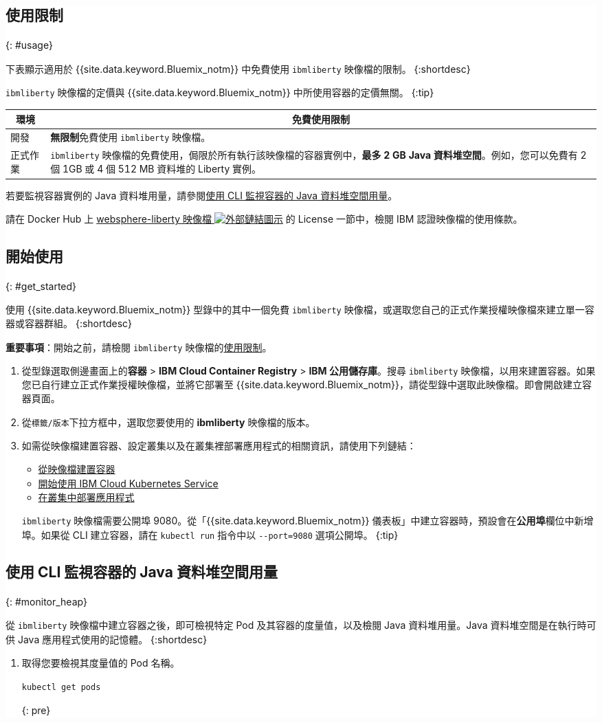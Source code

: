 ## 使用限制 
{: #usage}

下表顯示適用於 {{site.data.keyword.Bluemix_notm}} 中免費使用 `ibmliberty` 映像檔的限制。
{:shortdesc}

`ibmliberty` 映像檔的定價與 {{site.data.keyword.Bluemix_notm}} 中所使用容器的定價無關。
{:tip}

|環境|免費使用限制|
|-----------|-----------------------|
|開發|**無限制**免費使用 `ibmliberty` 映像檔。|
|正式作業|`ibmliberty` 映像檔的免費使用，侷限於所有執行該映像檔的容器實例中，**最多 2 GB Java 資料堆空間**。例如，您可以免費有 2 個 1GB 或 4 個 512 MB 資料堆的 Liberty 實例。

若要監視容器實例的 Java 資料堆用量，請參閱[使用 CLI 監視容器的 Java 資料堆空間用量](#monitor_heap)。


請在 Docker Hub 上 [websphere-liberty 映像檔 ![外部鏈結圖示](../../../icons/launch-glyph.svg "外部鏈結圖示")](https://hub.docker.com/_/websphere-liberty/) 的 License 一節中，檢閱 IBM 認證映像檔的使用條款。

## 開始使用 
{: #get_started}

使用 {{site.data.keyword.Bluemix_notm}} 型錄中的其中一個免費 `ibmliberty` 映像檔，或選取您自己的正式作業授權映像檔來建立單一容器或容器群組。
{:shortdesc}

**重要事項**：開始之前，請檢閱 `ibmliberty` 映像檔的[使用限制](#usage)。

1.  從型錄選取側邊畫面上的**容器** > **IBM Cloud Container Registry** > **IBM 公用儲存庫**。搜尋 `ibmliberty` 映像檔，以用來建置容器。如果您已自行建立正式作業授權映像檔，並將它部署至 {{site.data.keyword.Bluemix_notm}}，請從型錄中選取此映像檔。即會開啟建立容器頁面。
2.  從`標籤/版本`下拉方框中，選取您要使用的 **ibmliberty** 映像檔的版本。
3.  如需從映像檔建置容器、設定叢集以及在叢集裡部署應用程式的相關資訊，請使用下列鏈結：

    -   [從映像檔建置容器](/docs/containers/cs_images.html#images)
    -   [開始使用 IBM Cloud Kubernetes Service](/docs/containers/container_index.html#container_index)
    -   [在叢集中部署應用程式](/docs/containers/cs_app.html#app)
    
    `ibmliberty` 映像檔需要公開埠 9080。從「{{site.data.keyword.Bluemix_notm}} 儀表板」中建立容器時，預設會在**公用埠**欄位中新增埠。如果從 CLI 建立容器，請在 `kubectl run` 指令中以 `--port=9080` 選項公開埠。
    {:tip}


## 使用 CLI 監視容器的 Java 資料堆空間用量 
{: #monitor_heap}


從 `ibmliberty` 映像檔中建立容器之後，即可檢視特定 Pod 及其容器的度量值，以及檢閱 Java 資料堆用量。Java 資料堆空間是在執行時可供 Java 應用程式使用的記憶體。
{:shortdesc}

1.  取得您要檢視其度量值的 Pod 名稱。
  
    ```
    kubectl get pods
    ```
    {: pre}
